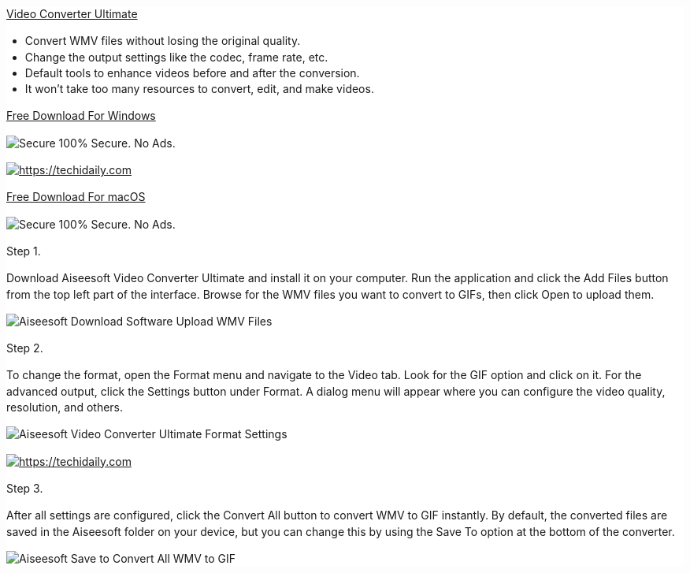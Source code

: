 [Video Converter Ultimate](https://tools.techidaily.com/aiseesoft/video-converter-ultimate/)

* Convert WMV files without losing the original quality.
* Change the output settings like the codec, frame rate, etc.
* Default tools to enhance videos before and after the conversion.
* It won’t take too many resources to convert, edit, and make videos.

[Free Download For Windows](https://secure.2checkout.com/order/cart.php?PRODS=4575878&QTY=1&AFFILIATE=108875)

![Secure](https://www.aiseesoft.com/images/product/secure.svg) 100% Secure. No Ads.


<a href="https://appsumo.8odi.net/c/5597632/2087389/7443" target="_top" id="2087389">
  <img src="//a.impactradius-go.com/display-ad/7443-2087389" border="0" alt="https://techidaily.com" width="728" height="90"/>
</a>
<img height="0" width="0" src="https://appsumo.8odi.net/i/5597632/2087389/7443" style="position:absolute;visibility:hidden;" border="0" />


[Free Download For macOS](https://secure.2checkout.com/order/cart.php?PRODS=4594445&QTY=1&AFFILIATE=108875)

![Secure](https://www.aiseesoft.com/images/product/secure.svg) 100% Secure. No Ads.

Step 1.

 Download Aiseesoft Video Converter Ultimate and install it on your computer. Run the application and click the Add Files button from the top left part of the interface. Browse for the WMV files you want to convert to GIFs, then click Open to upload them.

![Aiseesoft Download Software Upload WMV Files](https://www.aiseesoft.com/images/tutorial/wmv-to-gif/aiseesoft-download-software-upload-wmv-files.jpg)

Step 2.

 To change the format, open the Format menu and navigate to the Video tab. Look for the GIF option and click on it. For the advanced output, click the Settings button under Format. A dialog menu will appear where you can configure the video quality, resolution, and others.

![Aiseesoft Video Converter Ultimate Format Settings](https://www.aiseesoft.com/images/tutorial/wmv-to-gif/aiseesoft-video-converter-ultimate-format-settings.jpg)


<a href="https://unicoeye.pxf.io/c/5597632/2148772/18498" target="_top" id="2148772">
  <img src="//a.impactradius-go.com/display-ad/18498-2148772" border="0" alt="https://techidaily.com" width="728" height="90"/>
</a>
<img height="0" width="0" src="https://unicoeye.pxf.io/i/5597632/2148772/18498" style="position:absolute;visibility:hidden;" border="0" />


Step 3.

 After all settings are configured, click the Convert All button to convert WMV to GIF instantly. By default, the converted files are saved in the Aiseesoft folder on your device, but you can change this by using the Save To option at the bottom of the converter.

![Aiseesoft Save to Convert All WMV to GIF](https://www.aiseesoft.com/images/tutorial/wmv-to-gif/aiseesoft-save-to-convert-all-wmv-to-gif.jpg)
